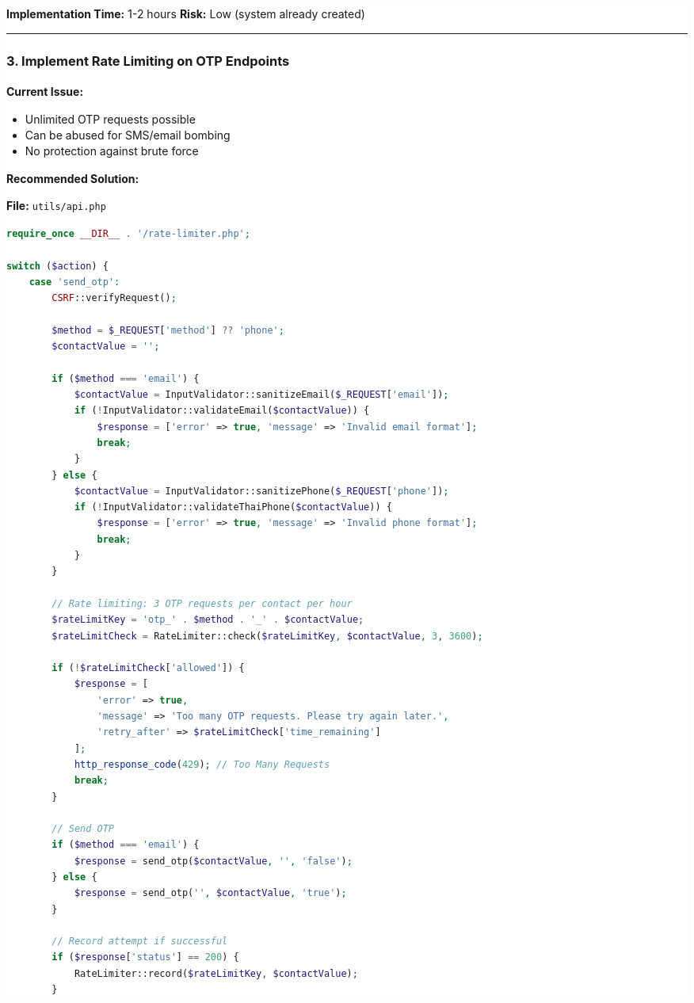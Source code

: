 **Implementation Time:** 1-2 hours
**Risk:** Low (system already created)

---

### **3. Implement Rate Limiting on OTP Endpoints**

**Current Issue:**
- Unlimited OTP requests possible
- Can be abused for SMS/email bombing
- No protection against brute force

**Recommended Solution:**

**File:** `utils/api.php`

```php
require_once __DIR__ . '/rate-limiter.php';

switch ($action) {
    case 'send_otp':
        CSRF::verifyRequest();

        $method = $_REQUEST['method'] ?? 'phone';
        $contactValue = '';

        if ($method === 'email') {
            $contactValue = InputValidator::sanitizeEmail($_REQUEST['email']);
            if (!InputValidator::validateEmail($contactValue)) {
                $response = ['error' => true, 'message' => 'Invalid email format'];
                break;
            }
        } else {
            $contactValue = InputValidator::sanitizePhone($_REQUEST['phone']);
            if (!InputValidator::validateThaiPhone($contactValue)) {
                $response = ['error' => true, 'message' => 'Invalid phone format'];
                break;
            }
        }

        // Rate limiting: 3 OTP requests per contact per hour
        $rateLimitKey = 'otp_' . $method . '_' . $contactValue;
        $rateLimitCheck = RateLimiter::check($rateLimitKey, $contactValue, 3, 3600);

        if (!$rateLimitCheck['allowed']) {
            $response = [
                'error' => true,
                'message' => 'Too many OTP requests. Please try again later.',
                'retry_after' => $rateLimitCheck['time_remaining']
            ];
            http_response_code(429); // Too Many Requests
            break;
        }

        // Send OTP
        if ($method === 'email') {
            $response = send_otp($contactValue, '', 'false');
        } else {
            $response = send_otp('', $contactValue, 'true');
        }

        // Record attempt if successful
        if ($response['status'] == 200) {
            RateLimiter::record($rateLimitKey, $contactValue);
        }

```